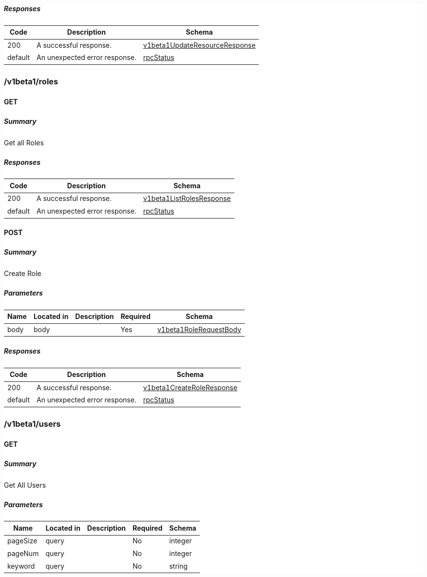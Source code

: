 ##### Responses

| Code | Description | Schema |
| ---- | ----------- | ------ |
| 200 | A successful response. | [v1beta1UpdateResourceResponse](#v1beta1updateresourceresponse) |
| default | An unexpected error response. | [rpcStatus](#rpcstatus) |

### /v1beta1/roles

#### GET
##### Summary

Get all Roles

##### Responses

| Code | Description | Schema |
| ---- | ----------- | ------ |
| 200 | A successful response. | [v1beta1ListRolesResponse](#v1beta1listrolesresponse) |
| default | An unexpected error response. | [rpcStatus](#rpcstatus) |

#### POST
##### Summary

Create Role

##### Parameters

| Name | Located in | Description | Required | Schema |
| ---- | ---------- | ----------- | -------- | ---- |
| body | body |  | Yes | [v1beta1RoleRequestBody](#v1beta1rolerequestbody) |

##### Responses

| Code | Description | Schema |
| ---- | ----------- | ------ |
| 200 | A successful response. | [v1beta1CreateRoleResponse](#v1beta1createroleresponse) |
| default | An unexpected error response. | [rpcStatus](#rpcstatus) |

### /v1beta1/users

#### GET
##### Summary

Get All Users

##### Parameters

| Name | Located in | Description | Required | Schema |
| ---- | ---------- | ----------- | -------- | ---- |
| pageSize | query |  | No | integer |
| pageNum | query |  | No | integer |
| keyword | query |  | No | string |
